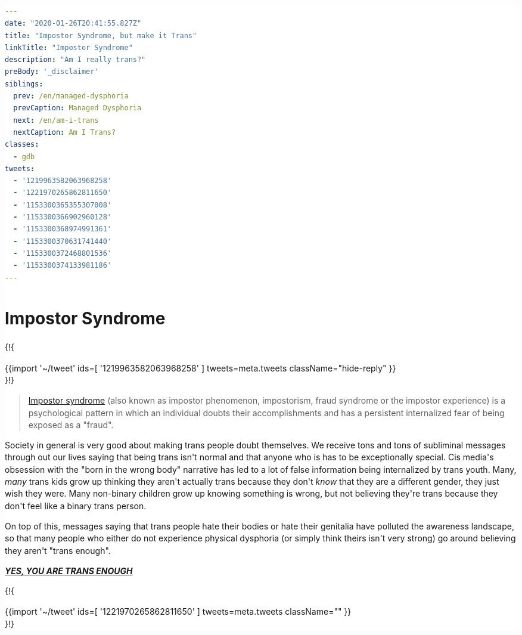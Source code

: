 ```yaml
---
date: "2020-01-26T20:41:55.827Z"
title: "Impostor Syndrome, but make it Trans"
linkTitle: "Impostor Syndrome"
description: "Am I really trans?"
preBody: '_disclaimer'
siblings:
  prev: /en/managed-dysphoria
  prevCaption: Managed Dysphoria
  next: /en/am-i-trans
  nextCaption: Am I Trans?
classes:
  - gdb
tweets:
  - '1219963582063968258'
  - '1221970265862811650'
  - '1153300365355307008'
  - '1153300366902960128'
  - '1153300368974991361'
  - '1153300370631741440'
  - '1153300372468801536'
  - '1153300374133981186'
---
```


# Impostor Syndrome

{!{ <div class="gutter">{{import '~/tweet' ids=[
  '1219963582063968258'
] tweets=meta.tweets className="hide-reply" }}</div> }!}

> [Impostor syndrome](https://en.wikipedia.org/wiki/Impostor_syndrome) (also known as impostor phenomenon, impostorism, fraud syndrome or the impostor experience) is a psychological pattern in which an individual doubts their accomplishments and has a persistent internalized fear of being exposed as a "fraud".

Society in general is very good about making trans people doubt themselves. We receive tons and tons of subliminal messages through out our lives saying that being trans isn't normal and that anyone who is has to be exceptionally special. Cis media's obsession with the "born in the wrong body" narrative has led to a lot of false information being internalized by trans youth. Many, *many* trans kids grow up thinking they aren't actually trans because they don't *know* that they are a different gender, they just wish they were. Many non-binary children grow up knowing something is wrong, but not believing they're trans because they don't feel like a binary trans person.

On top of this, messages saying that trans people hate their bodies or hate their genitalia have polluted the awareness landscape, so that many people who either do not experience physical dysphoria (or simply think theirs isn't very strong) go around believing they aren't "trans enough".

***[YES, YOU ARE TRANS ENOUGH](https://www.amazon.com/Yes-You-Are-Trans-Enough/dp/1785923153/)***

{!{ <div class="gutter">{{import '~/tweet' ids=[
  '1221970265862811650'
] tweets=meta.tweets className="" }}</div> }!}
